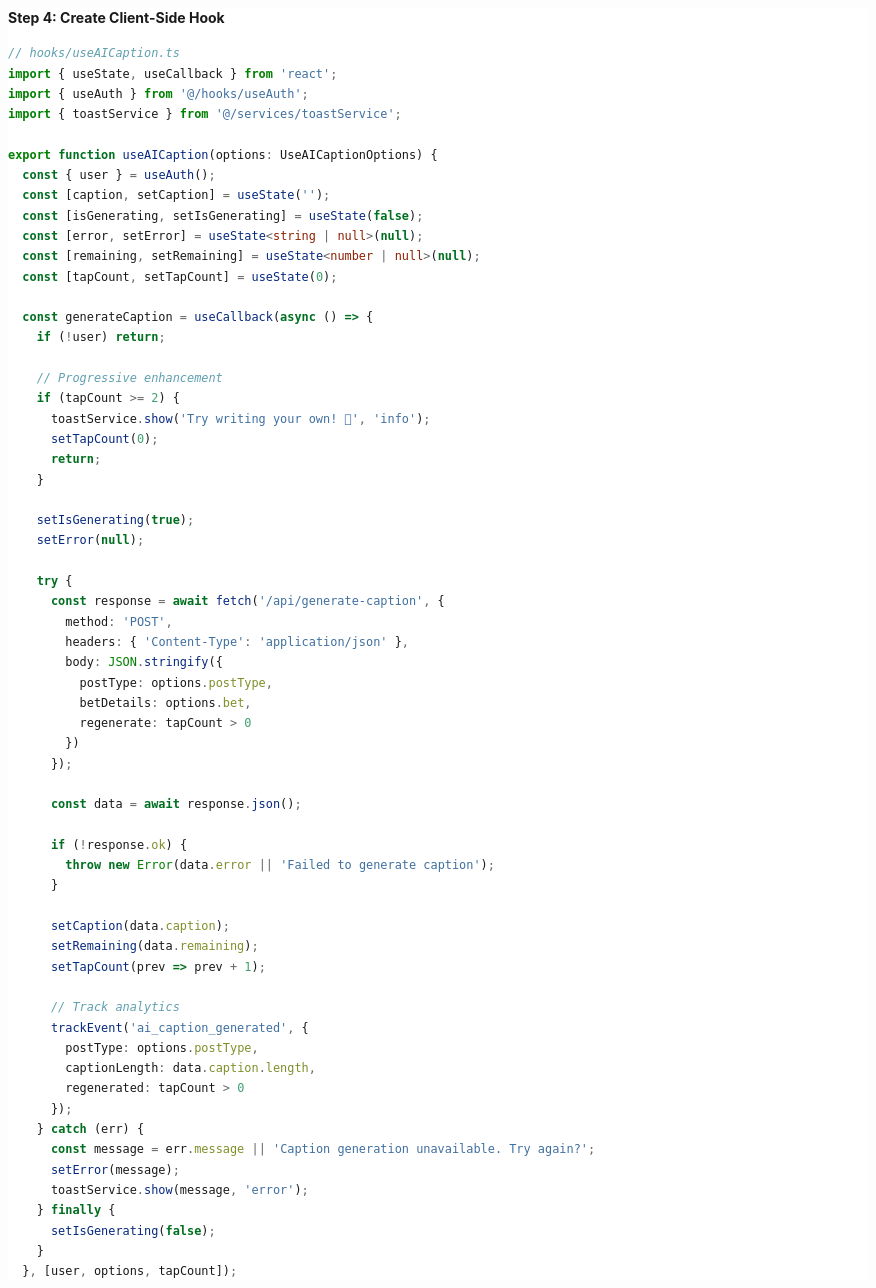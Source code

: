 **Step 4: Create Client-Side Hook**
```typescript
// hooks/useAICaption.ts
import { useState, useCallback } from 'react';
import { useAuth } from '@/hooks/useAuth';
import { toastService } from '@/services/toastService';

export function useAICaption(options: UseAICaptionOptions) {
  const { user } = useAuth();
  const [caption, setCaption] = useState('');
  const [isGenerating, setIsGenerating] = useState(false);
  const [error, setError] = useState<string | null>(null);
  const [remaining, setRemaining] = useState<number | null>(null);
  const [tapCount, setTapCount] = useState(0);

  const generateCaption = useCallback(async () => {
    if (!user) return;
    
    // Progressive enhancement
    if (tapCount >= 2) {
      toastService.show('Try writing your own! 💭', 'info');
      setTapCount(0);
      return;
    }
    
    setIsGenerating(true);
    setError(null);
    
    try {
      const response = await fetch('/api/generate-caption', {
        method: 'POST',
        headers: { 'Content-Type': 'application/json' },
        body: JSON.stringify({
          postType: options.postType,
          betDetails: options.bet,
          regenerate: tapCount > 0
        })
      });
      
      const data = await response.json();
      
      if (!response.ok) {
        throw new Error(data.error || 'Failed to generate caption');
      }
      
      setCaption(data.caption);
      setRemaining(data.remaining);
      setTapCount(prev => prev + 1);
      
      // Track analytics
      trackEvent('ai_caption_generated', {
        postType: options.postType,
        captionLength: data.caption.length,
        regenerated: tapCount > 0
      });
    } catch (err) {
      const message = err.message || 'Caption generation unavailable. Try again?';
      setError(message);
      toastService.show(message, 'error');
    } finally {
      setIsGenerating(false);
    }
  }, [user, options, tapCount]);

```